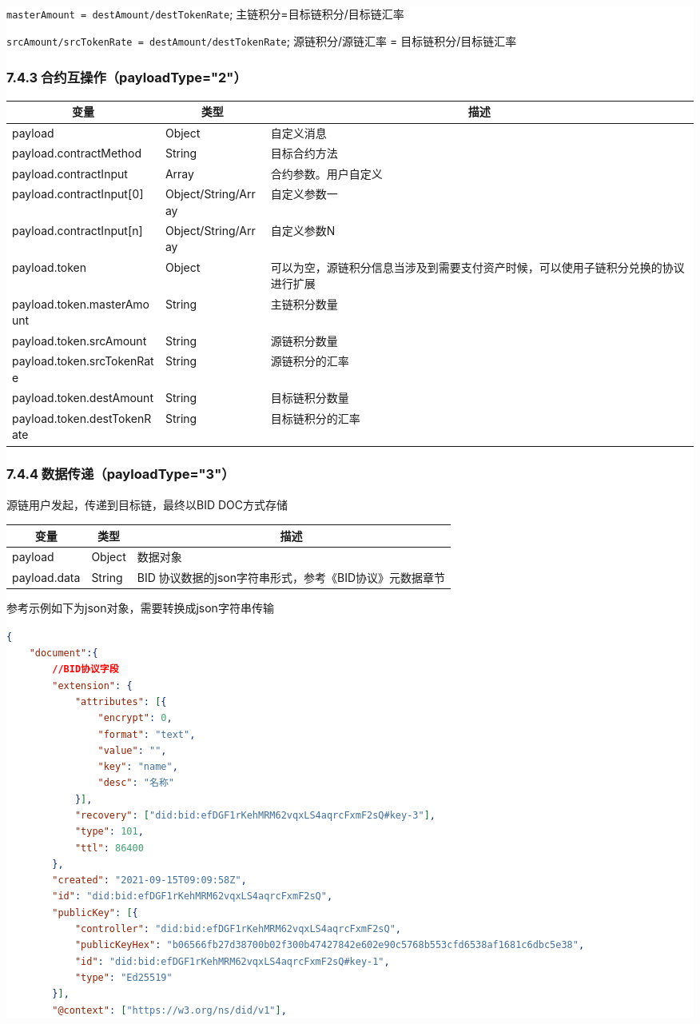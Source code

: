`masterAmount = destAmount/destTokenRate`;  主链积分=目标链积分/目标链汇率

`srcAmount/srcTokenRate = destAmount/destTokenRate`;  源链积分/源链汇率 = 目标链积分/目标链汇率

### 7.4.3 合约互操作（payloadType="2"）

| 变量                        | 类型                | 描述                                                         |
| --------------------------- | ------------------- | ------------------------------------------------------------ |
| payload                     | Object              | 自定义消息                                                   |
| payload.contractMethod      | String              | 目标合约方法                                                 |
| payload.contractInput       | Array               | 合约参数。用户自定义                                         |
| payload.contractInput[0]    | Object/String/Array | 自定义参数一                                                 |
| payload.contractInput[n]    | Object/String/Array | 自定义参数N                                                  |
| payload.token               | Object              | 可以为空，源链积分信息当涉及到需要支付资产时候，可以使用子链积分兑换的协议进行扩展 |
| payload.token.masterAmount  | String              | 主链积分数量                                                 |
| payload.token.srcAmount     | String              | 源链积分数量                                                 |
| payload.token.srcTokenRate  | String              | 源链积分的汇率                                               |
| payload.token.destAmount    | String              | 目标链积分数量                                               |
| payload.token.destTokenRate | String              | 目标链积分的汇率                                             |

### 7.4.4 数据传递（payloadType="3"）

源链用户发起，传递到目标链，最终以BID DOC方式存储

| 变量         | 类型   | 描述                                                    |
| ------------ | ------ | ------------------------------------------------------- |
| payload      | Object | 数据对象                                                |
| payload.data | String | BID 协议数据的json字符串形式，参考《BID协议》元数据章节 |

参考示例如下为json对象，需要转换成json字符串传输

```json
{
	"document":{
        //BID协议字段
        "extension": {
            "attributes": [{
                "encrypt": 0,
                "format": "text",
                "value": "",
                "key": "name",
                "desc": "名称"
            }],
            "recovery": ["did:bid:efDGF1rKehMRM62vqxLS4aqrcFxmF2sQ#key-3"],
            "type": 101,
            "ttl": 86400
        },
        "created": "2021-09-15T09:09:58Z",
        "id": "did:bid:efDGF1rKehMRM62vqxLS4aqrcFxmF2sQ",
        "publicKey": [{
            "controller": "did:bid:efDGF1rKehMRM62vqxLS4aqrcFxmF2sQ",
            "publicKeyHex": "b06566fb27d38700b02f300b47427842e602e90c5768b553cfd6538af1681c6dbc5e38",
            "id": "did:bid:efDGF1rKehMRM62vqxLS4aqrcFxmF2sQ#key-1",
            "type": "Ed25519"
        }],
        "@context": ["https://w3.org/ns/did/v1"],
```